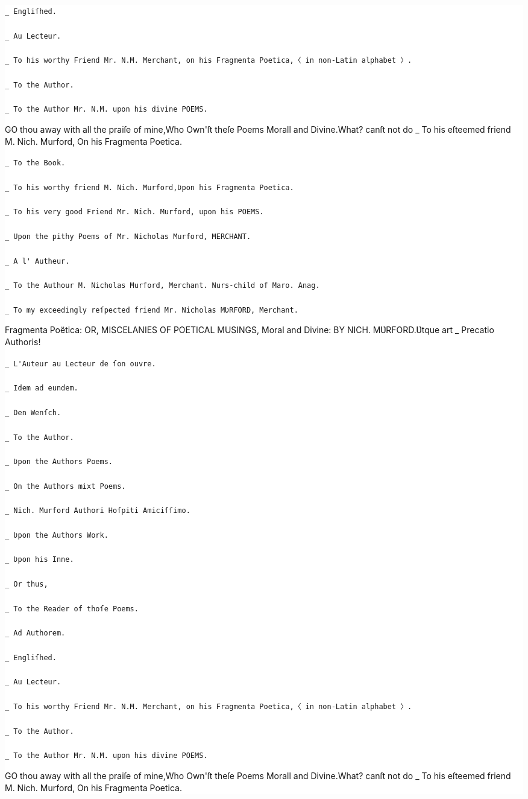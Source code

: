    _ Engliſhed.

    _ Au Lecteur.

    _ To his worthy Friend Mr. N.M. Merchant, on his Fragmenta Poetica,〈 in non-Latin alphabet 〉.

    _ To the Author.

    _ To the Author Mr. N.M. upon his divine POEMS.
GO thou away with all the praiſe of mine,Who Own'ſt theſe Poems Morall and Divine.What? canſt not do
    _ To his eſteemed friend M. Nich. Murford, On his Fragmenta Poetica.

    _ To the Book.

    _ To his worthy friend M. Nich. Murford,Ʋpon his Fragmenta Poetica.

    _ To his very good Friend Mr. Nich. Murford, upon his POEMS.

    _ Upon the pithy Poems of Mr. Nicholas Murford, MERCHANT.

    _ A l' Autheur.

    _ To the Authour M. Nicholas Murford, Merchant. Nurs-child of Maro. Anag.

    _ To my exceedingly reſpected friend Mr. Nicholas MƲRFORD, Merchant.
Fragmenta Poëtica: OR, MISCELANIES OF POETICAL MUSINGS, Moral and Divine: BY NICH. MƲRFORD.Ʋtque art
    _ Precatio Authoris!

    _ L'Auteur au Lecteur de ſon ouvre.

    _ Idem ad eundem.

    _ Den Wenſch.

    _ To the Author.

    _ Ʋpon the Authors Poems.

    _ On the Authors mixt Poems.

    _ Nich. Murford Authori Hoſpiti Amiciſſimo.

    _ Ʋpon the Authors Work.

    _ Ʋpon his Inne.

    _ Or thus,

    _ To the Reader of thoſe Poems.

    _ Ad Authorem.

    _ Engliſhed.

    _ Au Lecteur.

    _ To his worthy Friend Mr. N.M. Merchant, on his Fragmenta Poetica,〈 in non-Latin alphabet 〉.

    _ To the Author.

    _ To the Author Mr. N.M. upon his divine POEMS.
GO thou away with all the praiſe of mine,Who Own'ſt theſe Poems Morall and Divine.What? canſt not do
    _ To his eſteemed friend M. Nich. Murford, On his Fragmenta Poetica.
